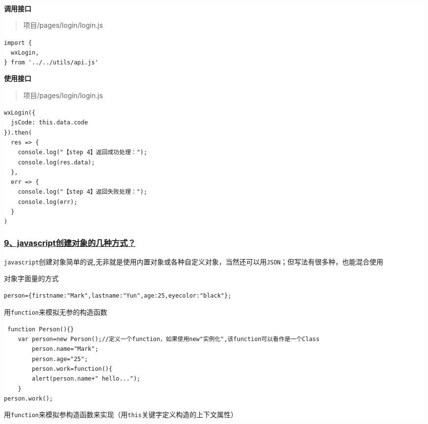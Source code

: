 **调用接口**

> 项目/pages/login/login.js


```
import {
  wxLogin,
} from '../../utils/api.js'
```

**使用接口**

> 项目/pages/login/login.js


```
wxLogin({
  jsCode: this.data.code
}).then(
  res => {
    console.log("【step 4】返回成功处理：");
    console.log(res.data);
  },
  err => {
    console.log("【step 4】返回失败处理：");
    console.log(err);
  }
)
```


### [9、javascript创建对象的几种方式？](https://gitee.com/souyunku/DevBooks/blob/master/docs/前端/前端最新面试题2021年，常见面试题及答案汇总.md#9javascript创建对象的几种方式)  


`javascript`创建对象简单的说,无非就是使用内置对象或各种自定义对象，当然还可以用`JSON`；但写法有很多种，也能混合使用

对象字面量的方式

```
person={firstname:"Mark",lastname:"Yun",age:25,eyecolor:"black"};
```

用`function`来模拟无参的构造函数

```
 function Person(){}
    var person=new Person();//定义一个function，如果使用new"实例化",该function可以看作是一个Class
        person.name="Mark";
        person.age="25";
        person.work=function(){
        alert(person.name+" hello...");
    }
person.work();
```

用`function`来模拟参构造函数来实现（用`this`关键字定义构造的上下文属性）
